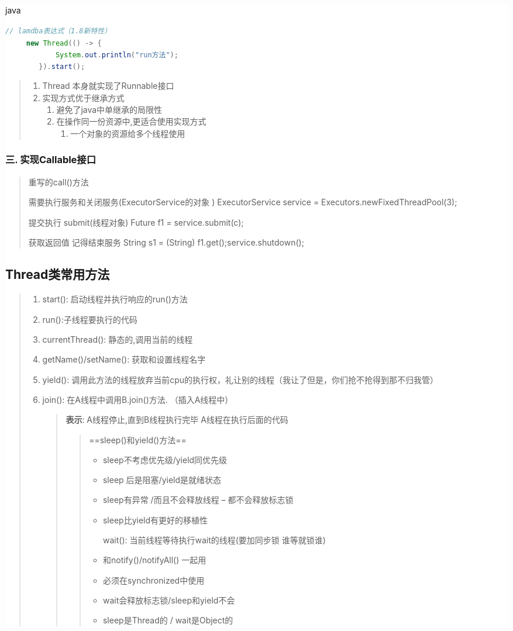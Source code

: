 



java

```java
// lamdba表达式（1.8新特性）
     new Thread(() -> {
            System.out.println("run方法");
        }).start();
```

> 1. Thread 本身就实现了Runnable接口
> 2. 实现方式优于继承方式
>    1. 避免了java中单继承的局限性
>    2. 在操作同一份资源中,更适合使用实现方式
>       1. 一个对象的资源给多个线程使用

### 三. 实现Callable接口

> 重写的call()方法
>
> 需要执行服务和关闭服务(ExecutorService的对象 )
> ExecutorService service = Executors.newFixedThreadPool(3);
>
> 提交执行 submit(线程对象)
> Future f1 = service.submit(c);
>
> 获取返回值 记得结束服务
> String s1 = (String) f1.get();service.shutdown();

## Thread类常用方法

> 1. start(): 启动线程并执行响应的run()方法
>
> 2. run():子线程要执行的代码
>
> 3. currentThread(): 静态的,调用当前的线程
>
> 4. getName()/setName(): 获取和设置线程名字
>
> 5. yield(): 调用此方法的线程放弃当前cpu的执行权，礼让别的线程（我让了但是，你们抢不抢得到那不归我管）
>
> 6. join(): 在A线程中调用B.join()方法. （插入A线程中）
>
>    > **表示**: A线程停止,直到B线程执行完毕 A线程在执行后面的代码
>    >
>    > > ==sleep()和yield()方法==
>    > >
>    > > - sleep不考虑优先级/yield同优先级
>    > >
>    > > - sleep 后是阻塞/yield是就绪状态
>    > >
>    > > - sleep有异常 /而且不会释放线程 – 都不会释放标志锁
>    > >
>    > > - sleep比yield有更好的移植性
>    > >
>    > >   wait(): 当前线程等待执行wait的线程(要加同步锁 谁等就锁谁)
>    > >
>    > > - 和notify()/notifyAll() 一起用
>    > >
>    > > - 必须在synchronized中使用
>    > >
>    > > - wait会释放标志锁/sleep和yield不会
>    > >
>    > > - sleep是Thread的 / wait是Object的